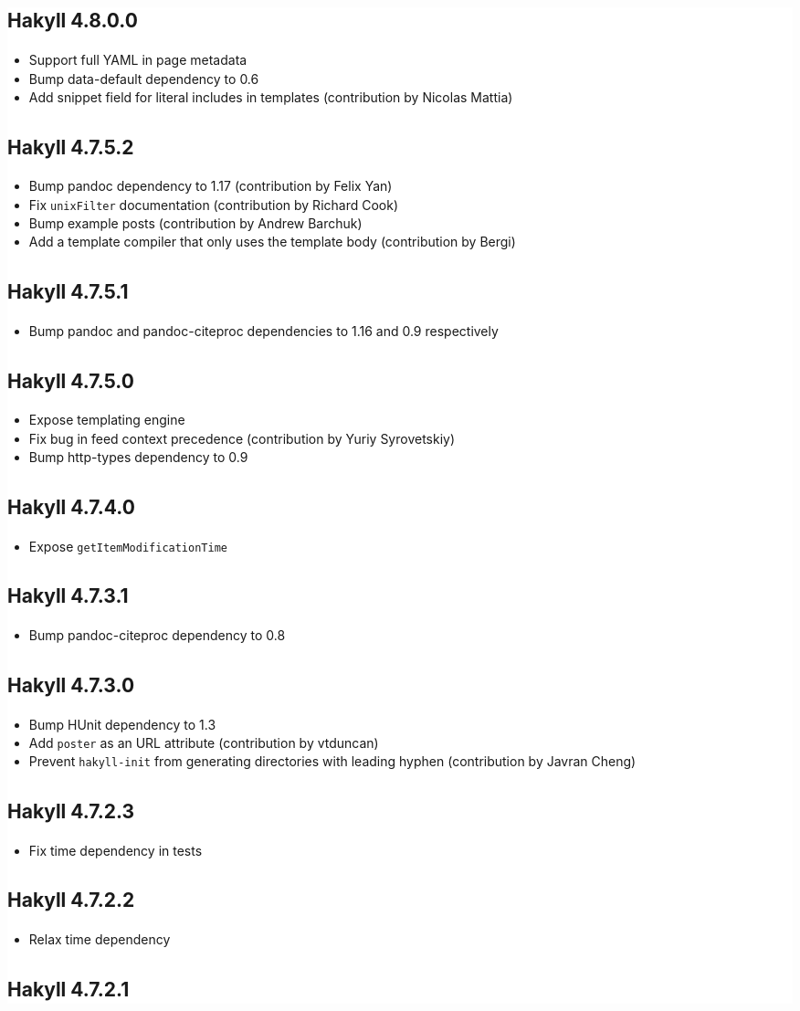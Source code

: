 ## Hakyll 4.8.0.0

- Support full YAML in page metadata
- Bump data-default dependency to 0.6
- Add snippet field for literal includes in templates (contribution by Nicolas
  Mattia)

## Hakyll 4.7.5.2

- Bump pandoc dependency to 1.17 (contribution by Felix Yan)
- Fix `unixFilter` documentation (contribution by Richard Cook)
- Bump example posts (contribution by Andrew Barchuk)
- Add a template compiler that only uses the template body (contribution by
  Bergi)

## Hakyll 4.7.5.1

- Bump pandoc and pandoc-citeproc dependencies to 1.16 and 0.9 respectively

## Hakyll 4.7.5.0

- Expose templating engine
- Fix bug in feed context precedence (contribution by Yuriy Syrovetskiy)
- Bump http-types dependency to 0.9

## Hakyll 4.7.4.0

- Expose `getItemModificationTime`

## Hakyll 4.7.3.1

- Bump pandoc-citeproc dependency to 0.8

## Hakyll 4.7.3.0

- Bump HUnit dependency to 1.3
- Add `poster` as an URL attribute (contribution by vtduncan)
- Prevent `hakyll-init` from generating directories with leading hyphen
  (contribution by Javran Cheng)

## Hakyll 4.7.2.3

- Fix time dependency in tests

## Hakyll 4.7.2.2

- Relax time dependency

## Hakyll 4.7.2.1
